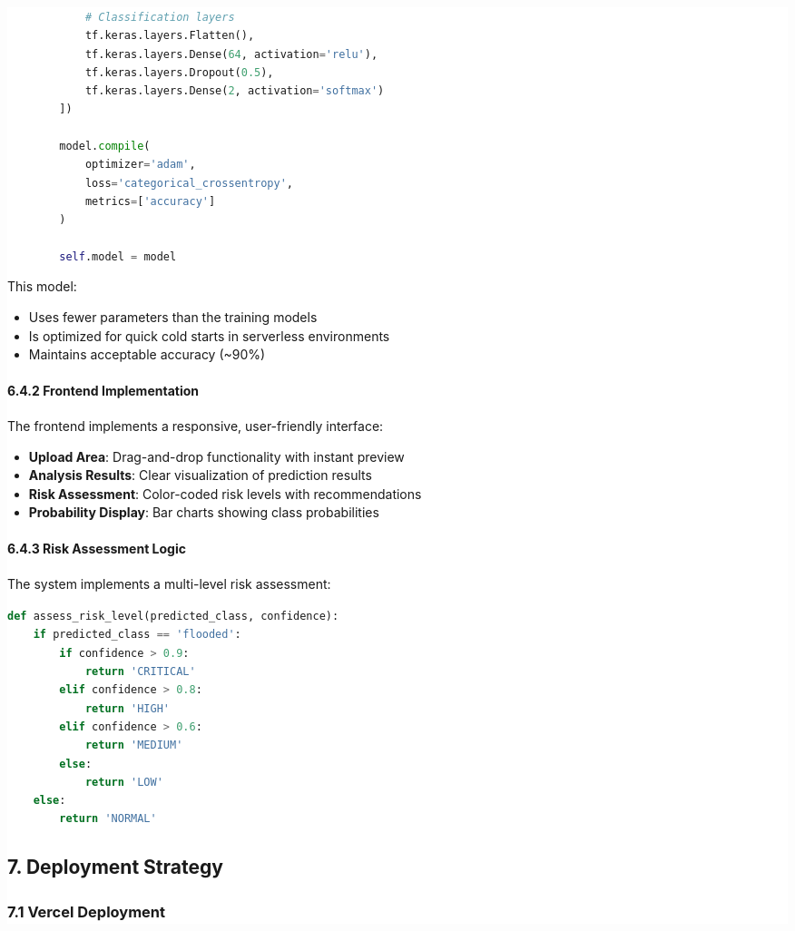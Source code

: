 ```python
            # Classification layers
            tf.keras.layers.Flatten(),
            tf.keras.layers.Dense(64, activation='relu'),
            tf.keras.layers.Dropout(0.5),
            tf.keras.layers.Dense(2, activation='softmax')
        ])
        
        model.compile(
            optimizer='adam',
            loss='categorical_crossentropy',
            metrics=['accuracy']
        )
        
        self.model = model
```

This model:
- Uses fewer parameters than the training models
- Is optimized for quick cold starts in serverless environments
- Maintains acceptable accuracy (~90%)

#### 6.4.2 Frontend Implementation

The frontend implements a responsive, user-friendly interface:

- **Upload Area**: Drag-and-drop functionality with instant preview
- **Analysis Results**: Clear visualization of prediction results
- **Risk Assessment**: Color-coded risk levels with recommendations
- **Probability Display**: Bar charts showing class probabilities

#### 6.4.3 Risk Assessment Logic

The system implements a multi-level risk assessment:

```python
def assess_risk_level(predicted_class, confidence):
    if predicted_class == 'flooded':
        if confidence > 0.9:
            return 'CRITICAL'
        elif confidence > 0.8:
            return 'HIGH'
        elif confidence > 0.6:
            return 'MEDIUM'
        else:
            return 'LOW'
    else:
        return 'NORMAL'
```

## 7. Deployment Strategy

### 7.1 Vercel Deployment
